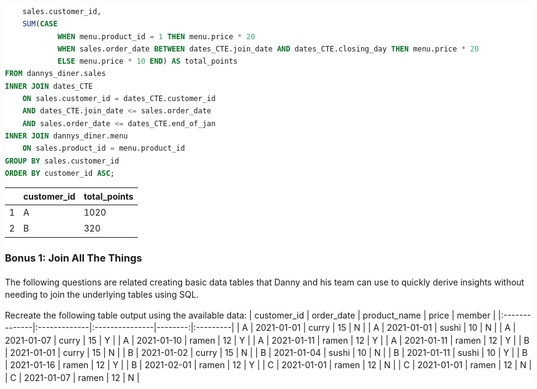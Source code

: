 ```sql
	sales.customer_id,
	SUM(CASE
			WHEN menu.product_id = 1 THEN menu.price * 20
			WHEN sales.order_date BETWEEN dates_CTE.join_date AND dates_CTE.closing_day THEN menu.price * 20
			ELSE menu.price * 10 END) AS total_points
FROM dannys_diner.sales
INNER JOIN dates_CTE
	ON sales.customer_id = dates_CTE.customer_id
	AND dates_CTE.join_date <= sales.order_date
	AND sales.order_date <= dates_CTE.end_of_jan
INNER JOIN dannys_diner.menu
	ON sales.product_id = menu.product_id
GROUP BY sales.customer_id
ORDER BY customer_id ASC;
```

|  | customer_id  | total_points  |
|--|--------------|---------------|
| 1| A	          | 1020          |
| 2| B	          | 320           |

### Bonus 1: Join All The Things
The following questions are related creating basic data tables that Danny and his team can use to quickly derive insights without needing to join the underlying tables using SQL.

Recreate the following table output using the available data:
| customer_id   | order_date   | product_name   |   price | member   |
|:--------------|:-------------|:---------------|--------:|:---------|
| A             | 2021-01-01   | curry          |      15 | N        |
| A             | 2021-01-01   | sushi          |      10 | N        |
| A             | 2021-01-07   | curry          |      15 | Y        |
| A             | 2021-01-10   | ramen          |      12 | Y        |
| A             | 2021-01-11   | ramen          |      12 | Y        |
| A             | 2021-01-11   | ramen          |      12 | Y        |
| B             | 2021-01-01   | curry          |      15 | N        |
| B             | 2021-01-02   | curry          |      15 | N        |
| B             | 2021-01-04   | sushi          |      10 | N        |
| B             | 2021-01-11   | sushi          |      10 | Y        |
| B             | 2021-01-16   | ramen          |      12 | Y        |
| B             | 2021-02-01   | ramen          |      12 | Y        |
| C             | 2021-01-01   | ramen          |      12 | N        |
| C             | 2021-01-01   | ramen          |      12 | N        |
| C             | 2021-01-07   | ramen          |      12 | N        |

